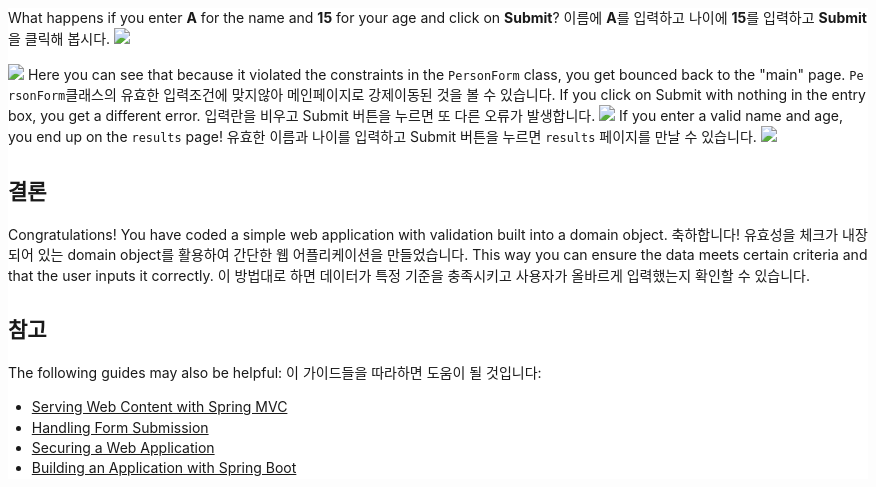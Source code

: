 What happens if you enter **A** for the name and **15** for your age and click on **Submit**?
이름에 **A**를 입력하고 나이에 **15**를 입력하고 **Submit**을 클릭해 봅시다.
![](http://spring.io/guides/gs/validating-form-input/images/valid-02.png)

![](http://spring.io/guides/gs/validating-form-input/images/valid-03.png)
Here you can see that because it violated the constraints in the `PersonForm` class, you get bounced back to the "main" page. 
`PersonForm`클래스의 유효한 입력조건에 맞지않아 메인페이지로 강제이동된 것을 볼 수 있습니다.
If you click on Submit with nothing in the entry box, you get a different error.
입력란을 비우고 Submit 버튼을 누르면 또 다른 오류가 발생합니다.
![](http://spring.io/guides/gs/validating-form-input/images/valid-04.png)
If you enter a valid name and age, you end up on the `results` page!
유효한 이름과 나이를 입력하고 Submit 버튼을 누르면 `results` 페이지를 만날 수 있습니다.
![](http://spring.io/guides/gs/validating-form-input/images/valid-05.png)

## 결론
Congratulations! You have coded a simple web application with validation built into a domain object. 
축하합니다! 유효성을 체크가 내장되어 있는 domain object를 활용하여 간단한 웹 어플리케이션을 만들었습니다.
This way you can ensure the data meets certain criteria and that the user inputs it correctly.
이 방법대로 하면 데이터가 특정 기준을 충족시키고 사용자가 올바르게 입력했는지 확인할 수 있습니다.

## 참고
The following guides may also be helpful:
이 가이드들을 따라하면 도움이 될 것입니다:
* [Serving Web Content with Spring MVC](https://spring.io/guides/gs/serving-web-content/)
* [Handling Form Submission](https://spring.io/guides/gs/handling-form-submission/)
* [Securing a Web Application](https://spring.io/guides/gs/securing-web/)
* [Building an Application with Spring Boot](https://spring.io/guides/gs/spring-boot/)